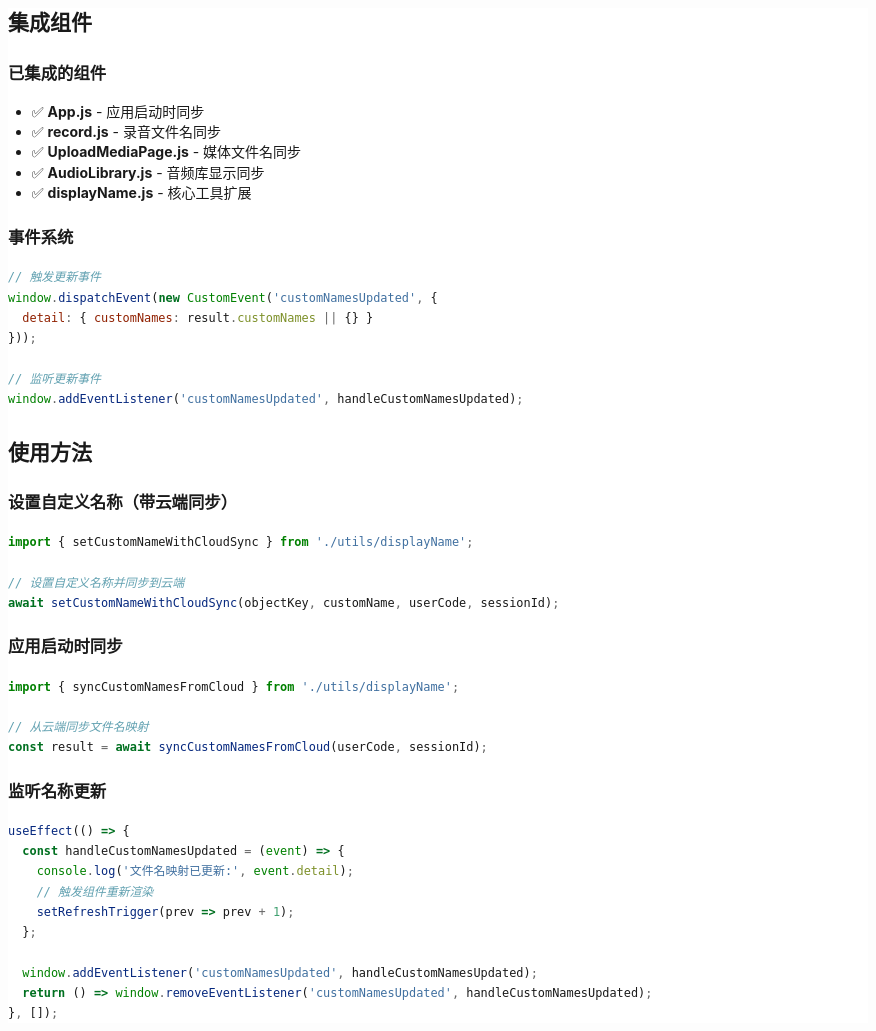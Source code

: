 ## 集成组件

### 已集成的组件
- ✅ **App.js** - 应用启动时同步
- ✅ **record.js** - 录音文件名同步
- ✅ **UploadMediaPage.js** - 媒体文件名同步
- ✅ **AudioLibrary.js** - 音频库显示同步
- ✅ **displayName.js** - 核心工具扩展

### 事件系统
```javascript
// 触发更新事件
window.dispatchEvent(new CustomEvent('customNamesUpdated', { 
  detail: { customNames: result.customNames || {} }
}));

// 监听更新事件
window.addEventListener('customNamesUpdated', handleCustomNamesUpdated);
```

## 使用方法

### 设置自定义名称（带云端同步）
```javascript
import { setCustomNameWithCloudSync } from './utils/displayName';

// 设置自定义名称并同步到云端
await setCustomNameWithCloudSync(objectKey, customName, userCode, sessionId);
```

### 应用启动时同步
```javascript
import { syncCustomNamesFromCloud } from './utils/displayName';

// 从云端同步文件名映射
const result = await syncCustomNamesFromCloud(userCode, sessionId);
```

### 监听名称更新
```javascript
useEffect(() => {
  const handleCustomNamesUpdated = (event) => {
    console.log('文件名映射已更新:', event.detail);
    // 触发组件重新渲染
    setRefreshTrigger(prev => prev + 1);
  };

  window.addEventListener('customNamesUpdated', handleCustomNamesUpdated);
  return () => window.removeEventListener('customNamesUpdated', handleCustomNamesUpdated);
}, []);
```

